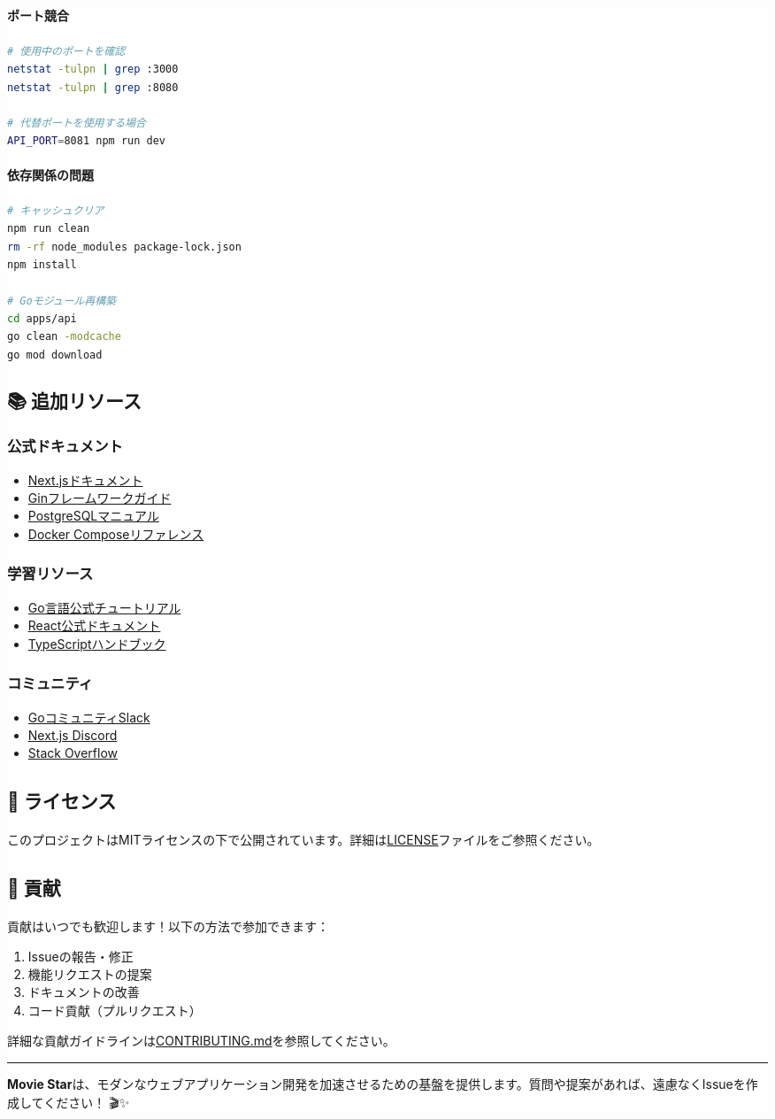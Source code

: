 #### ポート競合
```bash
# 使用中のポートを確認
netstat -tulpn | grep :3000
netstat -tulpn | grep :8080

# 代替ポートを使用する場合
API_PORT=8081 npm run dev
```

#### 依存関係の問題
```bash
# キャッシュクリア
npm run clean
rm -rf node_modules package-lock.json
npm install

# Goモジュール再構築
cd apps/api
go clean -modcache
go mod download
```

## 📚 追加リソース

### 公式ドキュメント
- [Next.jsドキュメント](https://nextjs.org/docs)
- [Ginフレームワークガイド](https://gin-gonic.com/docs/)
- [PostgreSQLマニュアル](https://postgresql.org/docs/)
- [Docker Composeリファレンス](https://docs.docker.com/compose/)

### 学習リソース
- [Go言語公式チュートリアル](https://golang.org/doc/tutorial/)
- [React公式ドキュメント](https://react.dev/learn)
- [TypeScriptハンドブック](https://typescriptlang.org/docs/)

### コミュニティ
- [GoコミュニティSlack](https://gophers.slack.com/)
- [Next.js Discord](https://discord.gg/nextjs)
- [Stack Overflow](https://stackoverflow.com/questions/tagged/go+next.js)

## 📄 ライセンス

このプロジェクトはMITライセンスの下で公開されています。詳細は[LICENSE](LICENSE)ファイルをご参照ください。

## 👥 貢献

貢献はいつでも歓迎します！以下の方法で参加できます：

1. Issueの報告・修正
2. 機能リクエストの提案
3. ドキュメントの改善
4. コード貢献（プルリクエスト）

詳細な貢献ガイドラインは[CONTRIBUTING.md](CONTRIBUTING.md)を参照してください。

---

**Movie Star**は、モダンなウェブアプリケーション開発を加速させるための基盤を提供します。質問や提案があれば、遠慮なくIssueを作成してください！ 🎬✨
